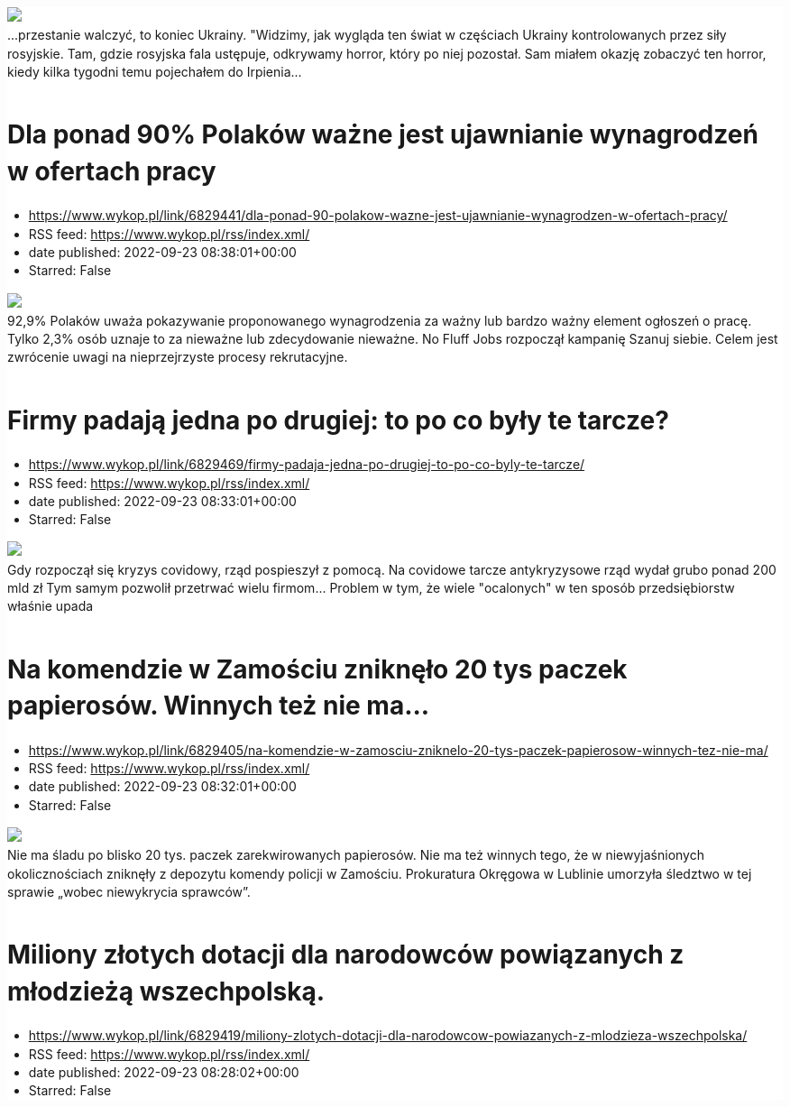 <img src="https://www.wykop.pl/cdn/c3397993/link_1663918101JUyH4k9lOyiTaAmvRUUzsn,w104h74.jpg" /><br />
		 ...przestanie walczyć, to koniec Ukrainy. &quot;Widzimy, jak wygląda ten świat w częściach Ukrainy kontrolowanych przez siły rosyjskie.  Tam, gdzie rosyjska fala ustępuje, odkrywamy horror, który po niej pozostał. Sam miałem okazję zobaczyć ten horror, kiedy kilka tygodni temu pojechałem do Irpienia...

# Dla ponad 90% Polaków ważne jest ujawnianie wynagrodzeń w ofertach pracy
 - https://www.wykop.pl/link/6829441/dla-ponad-90-polakow-wazne-jest-ujawnianie-wynagrodzen-w-ofertach-pracy/
 - RSS feed: https://www.wykop.pl/rss/index.xml/
 - date published: 2022-09-23 08:38:01+00:00
 - Starred: False

<img src="https://www.wykop.pl/cdn/c3397993/link_166391721991r35V0Wh0vKeyY9LcLER3,w104h74.jpg" /><br />
		 92,9% Polaków uważa pokazywanie proponowanego wynagrodzenia za ważny lub bardzo ważny element ogłoszeń o pracę. Tylko 2,3% osób uznaje to za nieważne lub zdecydowanie nieważne. No Fluff Jobs rozpoczął kampanię Szanuj siebie. Celem jest zwrócenie uwagi na nieprzejrzyste procesy rekrutacyjne.

# Firmy padają jedna po drugiej: to po co były te tarcze?
 - https://www.wykop.pl/link/6829469/firmy-padaja-jedna-po-drugiej-to-po-co-byly-te-tarcze/
 - RSS feed: https://www.wykop.pl/rss/index.xml/
 - date published: 2022-09-23 08:33:01+00:00
 - Starred: False

<img src="https://www.wykop.pl/cdn/c3397993/link_16639184145NQMnocZcoFFTgCZdgvJHK,w104h74.jpg" /><br />
		 Gdy rozpoczął się kryzys covidowy, rząd pospieszył z pomocą. Na covidowe tarcze antykryzysowe rząd wydał grubo ponad 200 mld zł Tym samym pozwolił przetrwać wielu firmom... Problem w tym, że wiele &quot;ocalonych&quot; w ten sposób przedsiębiorstw właśnie upada

# Na komendzie w Zamościu zniknęło 20 tys paczek papierosów. Winnych też nie ma...
 - https://www.wykop.pl/link/6829405/na-komendzie-w-zamosciu-zniknelo-20-tys-paczek-papierosow-winnych-tez-nie-ma/
 - RSS feed: https://www.wykop.pl/rss/index.xml/
 - date published: 2022-09-23 08:32:01+00:00
 - Starred: False

<img src="https://www.wykop.pl/cdn/c3397993/link_1663916169htk4NaFmBzT657RQriilzw,w104h74.jpg" /><br />
		 Nie ma śladu po blisko 20 tys. paczek zarekwirowanych papierosów. Nie ma też winnych tego, że w niewyjaśnionych okolicznościach zniknęły z depozytu komendy policji w Zamościu. Prokuratura Okręgowa w Lublinie umorzyła śledztwo w tej sprawie „wobec niewykrycia sprawców”.

# Miliony złotych dotacji dla narodowców powiązanych z młodzieżą wszechpolską.
 - https://www.wykop.pl/link/6829419/miliony-zlotych-dotacji-dla-narodowcow-powiazanych-z-mlodzieza-wszechpolska/
 - RSS feed: https://www.wykop.pl/rss/index.xml/
 - date published: 2022-09-23 08:28:02+00:00
 - Starred: False
